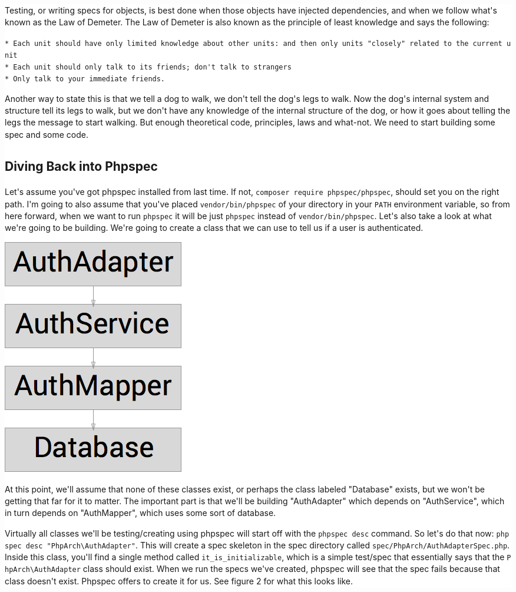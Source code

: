 Testing, or writing specs for objects, is best done when those objects have injected dependencies, and when we follow what's known as the Law of Demeter. The Law of Demeter is also known as the principle of least knowledge and says the following:
	
	* Each unit should have only limited knowledge about other units: and then only units "closely" related to the current unit
	* Each unit should only talk to its friends; don't talk to strangers
	* Only talk to your immediate friends. 

Another way to state this is that we tell a dog to walk, we don't tell the dog's legs to walk. Now the dog's internal system and structure tell its legs to walk, but we don't have any knowledge of the internal structure of the dog, or how it goes about telling the legs the message to start walking. But enough theoretical code, principles, laws and what-not. We need to start building some spec and some code.

## Diving Back into Phpspec

Let's assume you've got phpspec installed from last time. If not, `composer require phpspec/phpspec`, should set you on the right path. I'm going to also assume that you've placed `vendor/bin/phpspec` of your directory in your `PATH` environment variable, so from here forward, when we want to run `phpspec` it will be just `phpspec` instead of `vendor/bin/phpspec`. Let's also take a look at what we're going to be building. We're going to create a class that we can use to tell us if a user is authenticated.

![Dependency Diagram for our Auth](/figures/2015/05/figure_1.png)

At this point, we'll assume that none of these classes exist, or perhaps the class labeled "Database" exists, but we won't be getting that far for it to matter. The important part is that we'll be building "AuthAdapter" which depends on "AuthService", which in turn depends on "AuthMapper", which uses some sort of database.

Virtually all classes we'll be testing/creating using phpspec will start off with the `phpspec desc` command. So let's do that now: `phpspec desc "PhpArch\AuthAdapter"`. This will create a spec skeleton in the spec directory called `spec/PhpArch/AuthAdapterSpec.php`. Inside this class, you'll find a single method called `it_is_initializable`, which is a simple test/spec that essentially says that the `PhpArch\AuthAdapter` class should exist. When we run the specs we've created, phpspec will see that the spec fails because that class doesn't exist. Phpspec offers to create it for us. See figure 2 for what this looks like.
